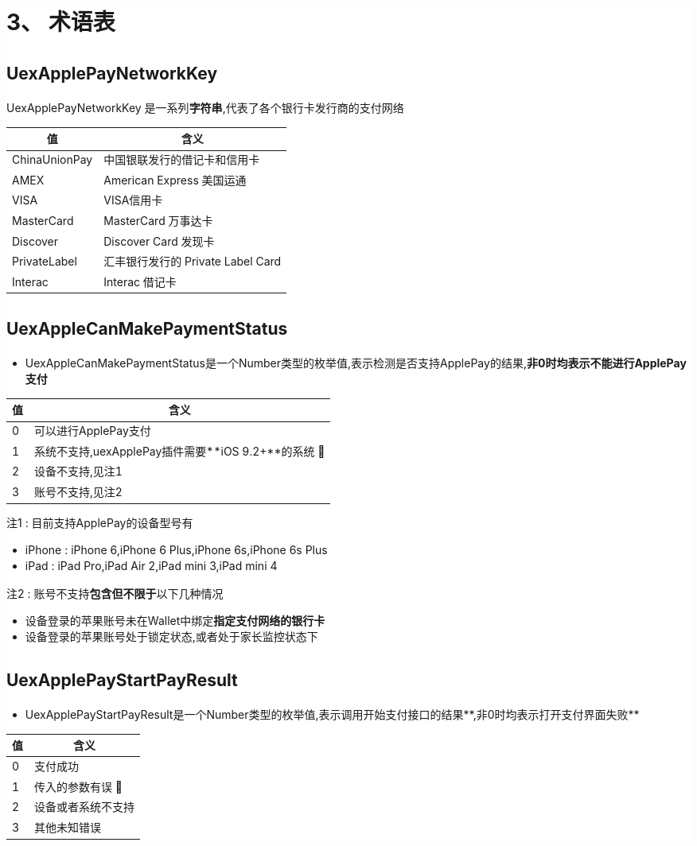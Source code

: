 # 3、 术语表

## UexApplePayNetworkKey

UexApplePayNetworkKey 是一系列**字符串**,代表了各个银行卡发行商的支付网络

| 值 | 含义 |
| ----- | ----- |
| ChinaUnionPay | 中国银联发行的借记卡和信用卡 | 
| AMEX | American Express 美国运通 |
| VISA | VISA信用卡 |
| MasterCard | MasterCard 万事达卡 |
| Discover | Discover Card 发现卡 |
| PrivateLabel | 汇丰银行发行的 Private Label Card |
| Interac | Interac 借记卡 |

## UexAppleCanMakePaymentStatus

* UexAppleCanMakePaymentStatus是一个Number类型的枚举值,表示检测是否支持ApplePay的结果,**非0时均表示不能进行ApplePay支付**

| 值 | 含义 |
| ----- | ----- |
| 0 | 可以进行ApplePay支付 |
| 1 | 系统不支持,uexApplePay插件需要**iOS 9.2+**的系统 |
| 2 | 设备不支持,见注1 | 
| 3 | 账号不支持,见注2 |

注1 : 目前支持ApplePay的设备型号有
	
* iPhone : iPhone 6,iPhone 6 Plus,iPhone 6s,iPhone 6s Plus
* iPad : iPad Pro,iPad Air 2,iPad mini 3,iPad mini 4

注2 : 账号不支持**包含但不限于**以下几种情况

* 设备登录的苹果账号未在Wallet中绑定**指定支付网络的银行卡**
* 设备登录的苹果账号处于锁定状态,或者处于家长监控状态下

## UexApplePayStartPayResult

* UexApplePayStartPayResult是一个Number类型的枚举值,表示调用开始支付接口的结果**,非0时均表示打开支付界面失败**

| 值 | 含义 |
| ----- | ----- |
| 0 | 支付成功 |
| 1 | 传入的参数有误 |
| 2 | 设备或者系统不支持 | 
| 3 | 其他未知错误 |
